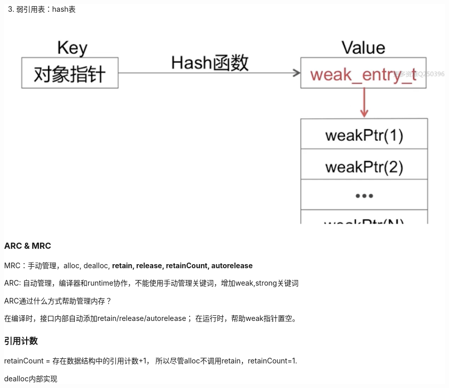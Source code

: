 3. 弱引用表：hash表

   ![weak table](./iOS_interview_image/weak_reference_hashmap.png)

### ARC & MRC

 MRC：手动管理，alloc, dealloc, **retain, release, retainCount, autorelease**

ARC: 自动管理，编译器和runtime协作，不能使用手动管理关键词，增加weak,strong关键词



ARC通过什么方式帮助管理内存？

在编译时，接口内部自动添加retain/release/autorelease； 在运行时，帮助weak指针置空。

### 引用计数

retainCount = 存在数据结构中的引用计数+1， 所以尽管alloc不调用retain，retainCount=1.

dealloc内部实现
